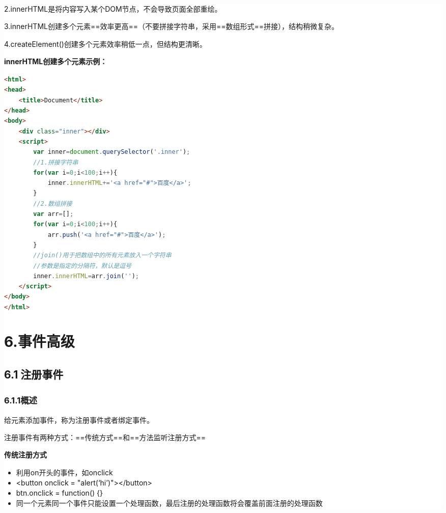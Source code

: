 2.innerHTML是将内容写入某个DOM节点，不会导致页面全部重绘。

3.innerHTML创建多个元素==效率更高==（不要拼接字符串，采用==数组形式==拼接），结构稍微复杂。

4.createElement()创建多个元素效率稍低一点，但结构更清晰。



**innerHTML创建多个元素示例：**

```html
<html>
<head>
    <title>Document</title>
</head>
<body>
    <div class="inner"></div>
    <script>
        var inner=document.querySelector('.inner');
        //1.拼接字符串
        for(var i=0;i<100;i++){
            inner.innerHTML+='<a href="#">百度</a>';
        }
        //2.数组拼接
        var arr=[];
        for(var i=0;i<100;i++){
            arr.push('<a href="#">百度</a>');
        }
        //join()用于把数组中的所有元素放入一个字符串
        //参数是指定的分隔符，默认是逗号
        inner.innerHTML=arr.join('');
    </script>
</body>
</html>
```





# 6.事件高级

## 6.1 注册事件

### 6.1.1概述

给元素添加事件，称为注册事件或者绑定事件。

注册事件有两种方式：==传统方式==和==方法监听注册方式==



**传统注册方式**

- 利用on开头的事件，如onclick
- \<button onclick = "alert(‘hi’)">\</button>
- btn.onclick = function() {}
- 同一个元素同一个事件只能设置一个处理函数，最后注册的处理函数将会覆盖前面注册的处理函数
